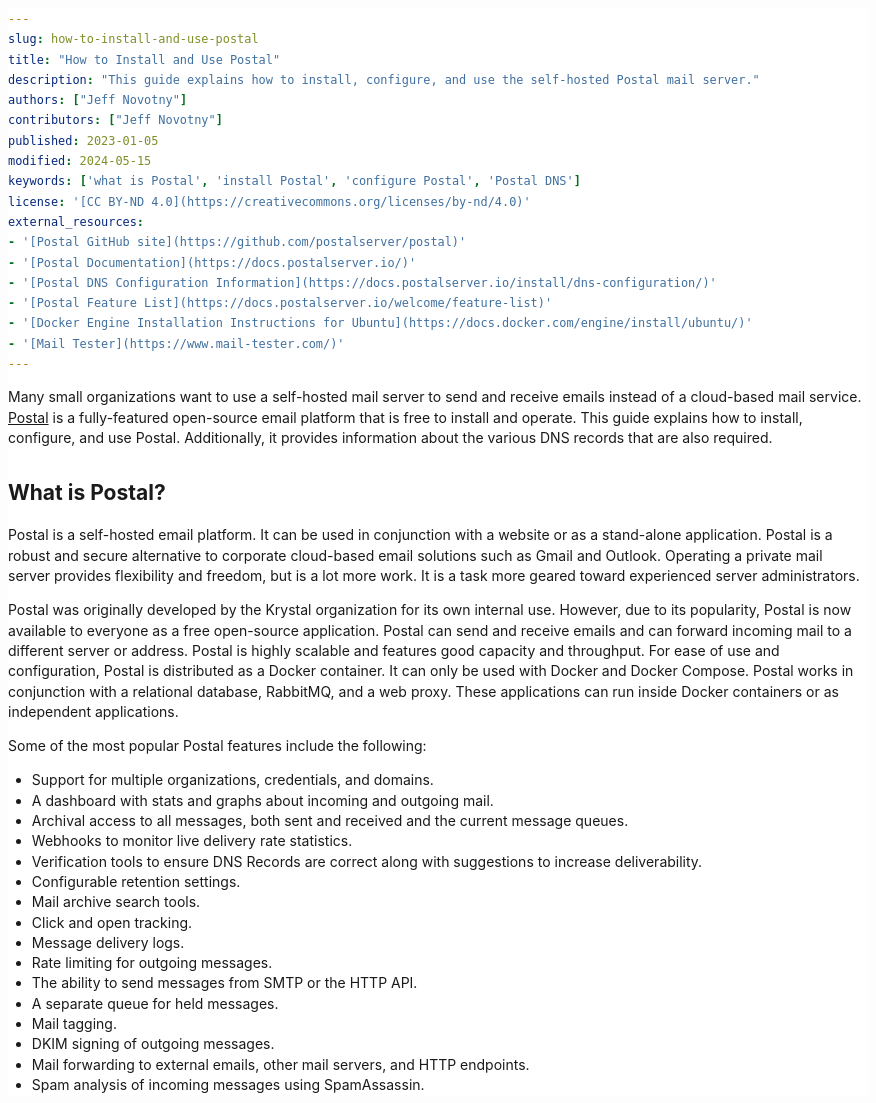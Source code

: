 ```yaml
---
slug: how-to-install-and-use-postal
title: "How to Install and Use Postal"
description: "This guide explains how to install, configure, and use the self-hosted Postal mail server."
authors: ["Jeff Novotny"]
contributors: ["Jeff Novotny"]
published: 2023-01-05
modified: 2024-05-15
keywords: ['what is Postal', 'install Postal', 'configure Postal', 'Postal DNS']
license: '[CC BY-ND 4.0](https://creativecommons.org/licenses/by-nd/4.0)'
external_resources:
- '[Postal GitHub site](https://github.com/postalserver/postal)'
- '[Postal Documentation](https://docs.postalserver.io/)'
- '[Postal DNS Configuration Information](https://docs.postalserver.io/install/dns-configuration/)'
- '[Postal Feature List](https://docs.postalserver.io/welcome/feature-list)'
- '[Docker Engine Installation Instructions for Ubuntu](https://docs.docker.com/engine/install/ubuntu/)'
- '[Mail Tester](https://www.mail-tester.com/)'
---
```


Many small organizations want to use a self-hosted mail server to send and receive emails instead of a cloud-based mail service. [Postal](https://docs.postalserver.io/) is a fully-featured open-source email platform that is free to install and operate. This guide explains how to install, configure, and use Postal. Additionally, it provides information about the various DNS records that are also required.

## What is Postal?

Postal is a self-hosted email platform. It can be used in conjunction with a website or as a stand-alone application. Postal is a robust and secure alternative to corporate cloud-based email solutions such as Gmail and Outlook. Operating a private mail server provides flexibility and freedom, but is a lot more work. It is a task more geared toward experienced server administrators.

Postal was originally developed by the Krystal organization for its own internal use. However, due to its popularity, Postal is now available to everyone as a free open-source application. Postal can send and receive emails and can forward incoming mail to a different server or address. Postal is highly scalable and features good capacity and throughput. For ease of use and configuration, Postal is distributed as a Docker container. It can only be used with Docker and Docker Compose. Postal works in conjunction with a relational database, RabbitMQ, and a web proxy. These applications can run inside Docker containers or as independent applications.

Some of the most popular Postal features include the following:

-   Support for multiple organizations, credentials, and domains.
-   A dashboard with stats and graphs about incoming and outgoing mail.
-   Archival access to all messages, both sent and received and the current message queues.
-   Webhooks to monitor live delivery rate statistics.
-   Verification tools to ensure DNS Records are correct along with suggestions to increase deliverability.
-   Configurable retention settings.
-   Mail archive search tools.
-   Click and open tracking.
-   Message delivery logs.
-   Rate limiting for outgoing messages.
-   The ability to send messages from SMTP or the HTTP API.
-   A separate queue for held messages.
-   Mail tagging.
-   DKIM signing of outgoing messages.
-   Mail forwarding to external emails, other mail servers, and HTTP endpoints.
-   Spam analysis of incoming messages using SpamAssassin.
